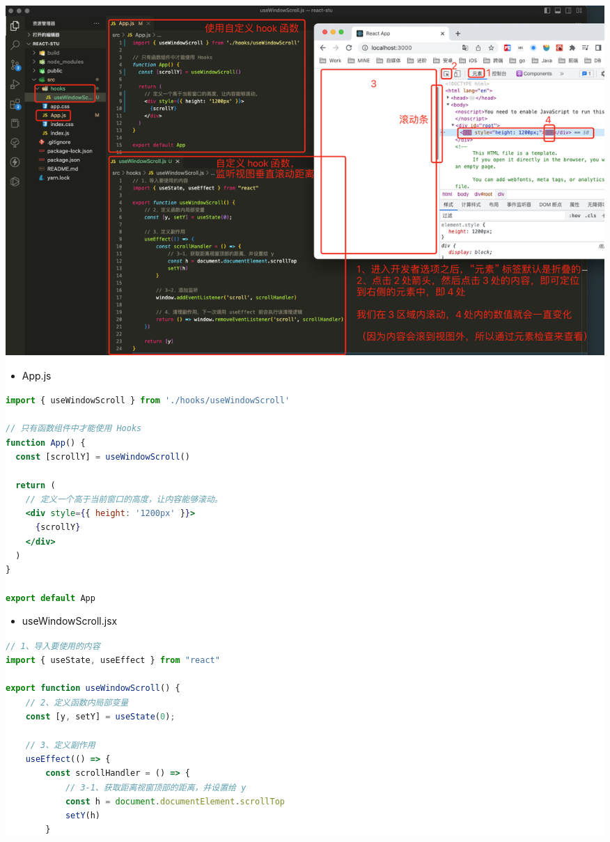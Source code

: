![](pics/20230309195554477_2092428348.png)

* App.js

```jsx
import { useWindowScroll } from './hooks/useWindowScroll'

// 只有函数组件中才能使用 Hooks 
function App() {
  const [scrollY] = useWindowScroll()

  return (
    // 定义一个高于当前窗口的高度，让内容能够滚动。
    <div style={{ height: '1200px' }}>
      {scrollY}
    </div>
  )
}

export default App
```

* useWindowScroll.jsx

```jsx
// 1、导入要使用的内容
import { useState, useEffect } from "react"

export function useWindowScroll() {
    // 2、定义函数内局部变量
    const [y, setY] = useState(0);

    // 3、定义副作用
    useEffect(() => {
        const scrollHandler = () => {
            // 3-1、获取距离视窗顶部的距离，并设置给 y 
            const h = document.documentElement.scrollTop
            setY(h)
        }

```